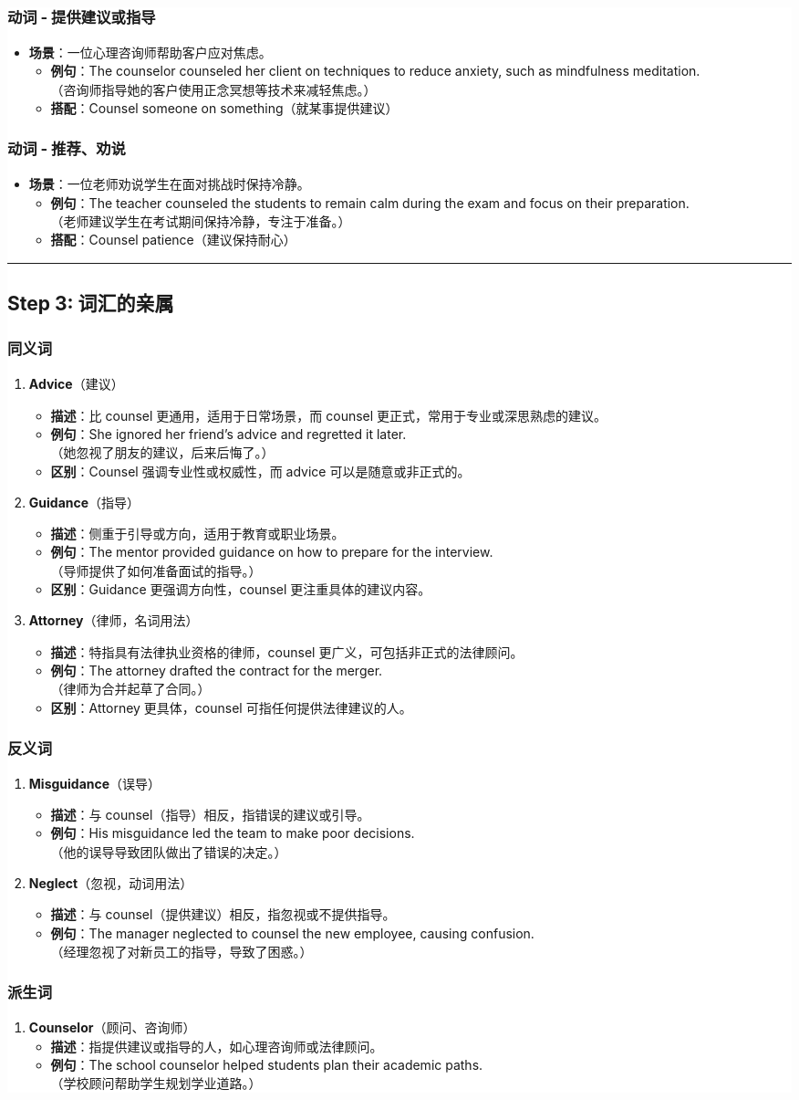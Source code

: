 ### 动词 - 提供建议或指导
- **场景**：一位心理咨询师帮助客户应对焦虑。  
  - **例句**：The counselor counseled her client on techniques to reduce anxiety, such as mindfulness meditation.  
    （咨询师指导她的客户使用正念冥想等技术来减轻焦虑。）  
  - **搭配**：Counsel someone on something（就某事提供建议）

### 动词 - 推荐、劝说
- **场景**：一位老师劝说学生在面对挑战时保持冷静。  
  - **例句**：The teacher counseled the students to remain calm during the exam and focus on their preparation.  
    （老师建议学生在考试期间保持冷静，专注于准备。）  
  - **搭配**：Counsel patience（建议保持耐心）

---

## Step 3: 词汇的亲属

### 同义词
1. **Advice**（建议）  
   - **描述**：比 counsel 更通用，适用于日常场景，而 counsel 更正式，常用于专业或深思熟虑的建议。  
   - **例句**：She ignored her friend’s advice and regretted it later.  
     （她忽视了朋友的建议，后来后悔了。）  
   - **区别**：Counsel 强调专业性或权威性，而 advice 可以是随意或非正式的。

2. **Guidance**（指导）  
   - **描述**：侧重于引导或方向，适用于教育或职业场景。  
   - **例句**：The mentor provided guidance on how to prepare for the interview.  
     （导师提供了如何准备面试的指导。）  
   - **区别**：Guidance 更强调方向性，counsel 更注重具体的建议内容。

3. **Attorney**（律师，名词用法）  
   - **描述**：特指具有法律执业资格的律师，counsel 更广义，可包括非正式的法律顾问。  
   - **例句**：The attorney drafted the contract for the merger.  
     （律师为合并起草了合同。）  
   - **区别**：Attorney 更具体，counsel 可指任何提供法律建议的人。

### 反义词
1. **Misguidance**（误导）  
   - **描述**：与 counsel（指导）相反，指错误的建议或引导。  
   - **例句**：His misguidance led the team to make poor decisions.  
     （他的误导导致团队做出了错误的决定。）

2. **Neglect**（忽视，动词用法）  
   - **描述**：与 counsel（提供建议）相反，指忽视或不提供指导。  
   - **例句**：The manager neglected to counsel the new employee, causing confusion.  
     （经理忽视了对新员工的指导，导致了困惑。）

### 派生词
1. **Counselor**（顾问、咨询师）  
   - **描述**：指提供建议或指导的人，如心理咨询师或法律顾问。  
   - **例句**：The school counselor helped students plan their academic paths.  
     （学校顾问帮助学生规划学业道路。）
